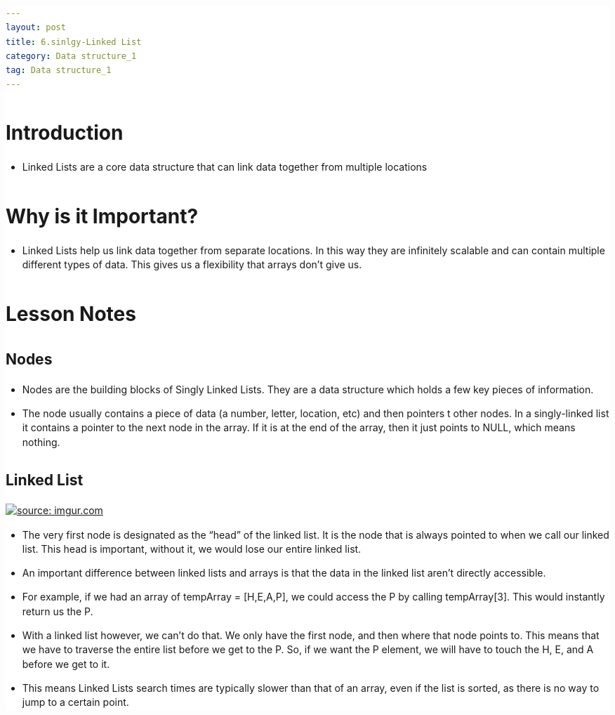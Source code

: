 ```yaml
---
layout: post
title: 6.sinlgy-Linked List
category: Data structure_1
tag: Data structure_1
---
```



# Introduction

- Linked Lists are a core data structure that can link data together from multiple locations

# Why is it Important?

- Linked Lists help us link data together from separate locations. In this way they are infinitely scalable and can contain multiple different types of data. This gives us a flexibility that arrays don’t give us.

# Lesson Notes

## Nodes

- Nodes are the building blocks of Singly Linked Lists. They are a data structure which holds a few key pieces of information.

- The node usually contains a piece of data (a number, letter, location, etc) and then pointers t other nodes. In a singly-linked list it contains a pointer to the next node in the array. If it is at the end of the array, then it just points to NULL, which means nothing.

## Linked List

<a href="https://postimg.cc/N9jVLw4n"><img src="https://i.postimg.cc/ydmzQ1S7/Capture.jpg" width="700px" title="source: imgur.com" /><a>

- The very first node is designated as the “head” of the linked list. It is the node that is always pointed to when we call our linked list. This head is important, without it, we would lose our entire linked list.

- An important difference between linked lists and arrays is that the data in the linked list aren’t directly accessible.

- For example, if we had an array of tempArray = [H,E,A,P], we could access the P by calling tempArray[3]. This would instantly return us the P.

- With a linked list however, we can’t do that. We only have the first node, and then where that node points to. This means that we have to traverse the entire list before we get to the P. So, if we want the P element, we will have to touch the H, E, and A before we get to it.

- This means Linked Lists search times are typically slower than that of an array, even if the list is sorted, as there is no way to jump to a certain point.
